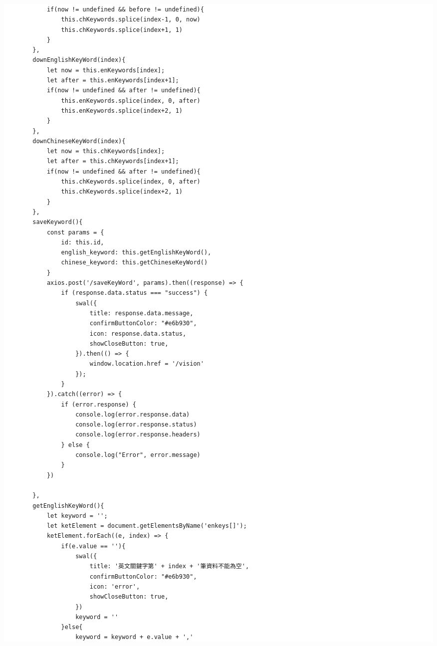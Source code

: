 ```vue
            if(now != undefined && before != undefined){
                this.chKeywords.splice(index-1, 0, now)
                this.chKeywords.splice(index+1, 1)
            }
        },
        downEnglishKeyWord(index){
            let now = this.enKeywords[index];
            let after = this.enKeywords[index+1];
            if(now != undefined && after != undefined){
                this.enKeywords.splice(index, 0, after)
                this.enKeywords.splice(index+2, 1)
            }
        },
        downChineseKeyWord(index){
            let now = this.chKeywords[index];
            let after = this.chKeywords[index+1];
            if(now != undefined && after != undefined){
                this.chKeywords.splice(index, 0, after)
                this.chKeywords.splice(index+2, 1)
            }
        },
        saveKeyword(){
            const params = {
				id: this.id,
                english_keyword: this.getEnglishKeyWord(),
                chinese_keyword: this.getChineseKeyWord()
			}
            axios.post('/saveKeyWord', params).then((response) => {
				if (response.data.status === "success") {
					swal({
						title: response.data.message,
						confirmButtonColor: "#e6b930",
						icon: response.data.status,
						showCloseButton: true,
					}).then(() => {
						window.location.href = '/vision'
					});
				}
			}).catch((error) => {
				if (error.response) {
					console.log(error.response.data)
					console.log(error.response.status)
					console.log(error.response.headers)
				} else {
					console.log("Error", error.message)
				}
			})

        },
        getEnglishKeyWord(){
            let keyword = '';
            let ketElement = document.getElementsByName('enkeys[]');
            ketElement.forEach((e, index) => {
                if(e.value == ''){
                    swal({
                        title: '英文關鍵字第' + index + '筆資料不能為空',
                        confirmButtonColor: "#e6b930",
                        icon: 'error',
                        showCloseButton: true,
                    })
                    keyword = ''
                }else{
                    keyword = keyword + e.value + ','
```